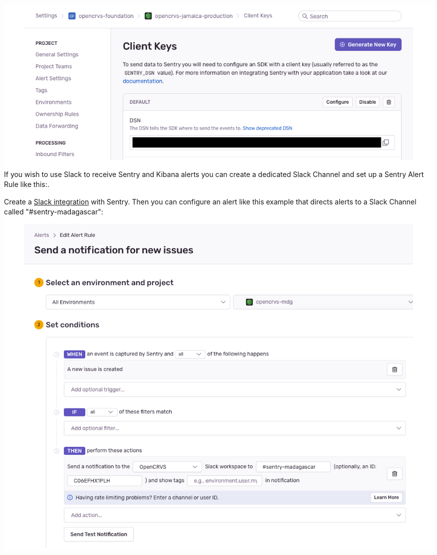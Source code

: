 <figure><img src="../../../../.gitbook/assets/Screenshot 2024-01-09 at 17.38.52 (2).png" alt=""><figcaption></figcaption></figure>

If you wish to use Slack to receive Sentry and Kibana alerts you can create a dedicated Slack Channel and set up a Sentry Alert Rule like this:.

Create a [Slack integration](https://sentry.io/integrations/slack/) with Sentry.  Then you can configure an alert like this example that directs alerts to a Slack Channel called "#sentry-madagascar":

<figure><img src="../../../../.gitbook/assets/Screenshot 2024-01-16 at 16.48.23.png" alt=""><figcaption></figcaption></figure>
